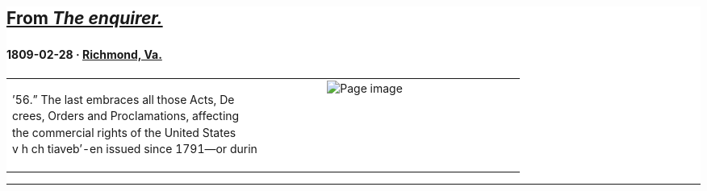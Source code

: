 
## [From _The enquirer._](https://www.loc.gov/resource/sn84024736/1809-02-28/ed-1/?sp=2)

#### 1809-02-28 &middot; [Richmond, Va.](http://dbpedia.org/resource/Richmond%2C_Virginia)

<table style="width: 100%;"><tr><td style="width: 50%">

  
’56.” The last embraces all those Acts, De­  
crees, Orders and Proclamations, affecting  
the commercial rights of the United States  
v h ch tiaveb’-en issued since 1791—or durin
</td><td style="width: 50%; max-height: 75%; margin: auto; display: block;">
<img alt="Page image" src="https://tile.loc.gov/image-services/iiif/service:ndnp:vi:batch_vi_loons_ver01:data:sn84024736:00414183827:1809022801:0374/pct:78.29360100376411,11.944059468312965,17.24323355440043,2.3938515812019654/!600,600/0/default.jpg"/>
</td>
</tr></table>

---

